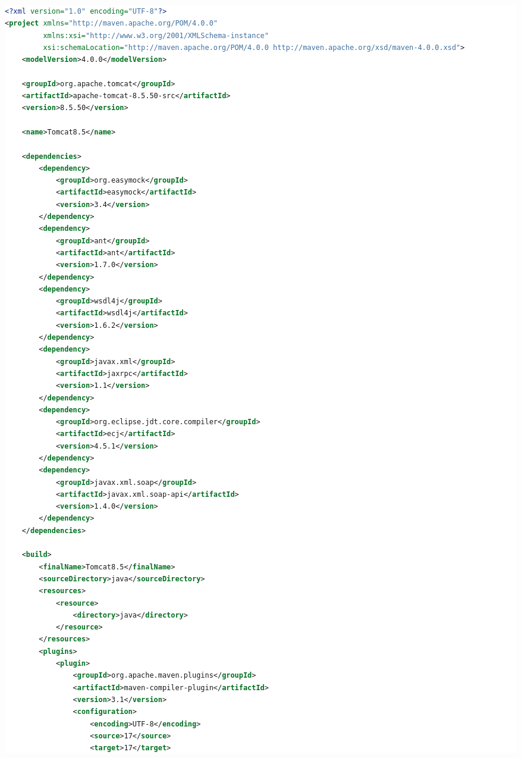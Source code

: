    ```xml
   <?xml version="1.0" encoding="UTF-8"?>
   <project xmlns="http://maven.apache.org/POM/4.0.0"
            xmlns:xsi="http://www.w3.org/2001/XMLSchema-instance"
            xsi:schemaLocation="http://maven.apache.org/POM/4.0.0 http://maven.apache.org/xsd/maven-4.0.0.xsd">
       <modelVersion>4.0.0</modelVersion>
   
       <groupId>org.apache.tomcat</groupId>
       <artifactId>apache-tomcat-8.5.50-src</artifactId>
       <version>8.5.50</version>
   
       <name>Tomcat8.5</name>
   
       <dependencies>
           <dependency>
               <groupId>org.easymock</groupId>
               <artifactId>easymock</artifactId>
               <version>3.4</version>
           </dependency>
           <dependency>
               <groupId>ant</groupId>
               <artifactId>ant</artifactId>
               <version>1.7.0</version>
           </dependency>
           <dependency>
               <groupId>wsdl4j</groupId>
               <artifactId>wsdl4j</artifactId>
               <version>1.6.2</version>
           </dependency>
           <dependency>
               <groupId>javax.xml</groupId>
               <artifactId>jaxrpc</artifactId>
               <version>1.1</version>
           </dependency>
           <dependency>
               <groupId>org.eclipse.jdt.core.compiler</groupId>
               <artifactId>ecj</artifactId>
               <version>4.5.1</version>
           </dependency>
           <dependency>
               <groupId>javax.xml.soap</groupId>
               <artifactId>javax.xml.soap-api</artifactId>
               <version>1.4.0</version>
           </dependency>
       </dependencies>
   
       <build>
           <finalName>Tomcat8.5</finalName>
           <sourceDirectory>java</sourceDirectory>
           <resources>
               <resource>
                   <directory>java</directory>
               </resource>
           </resources>
           <plugins>
               <plugin>
                   <groupId>org.apache.maven.plugins</groupId>
                   <artifactId>maven-compiler-plugin</artifactId>
                   <version>3.1</version>
                   <configuration>
                       <encoding>UTF-8</encoding>
                       <source>17</source>
                       <target>17</target>
   ```